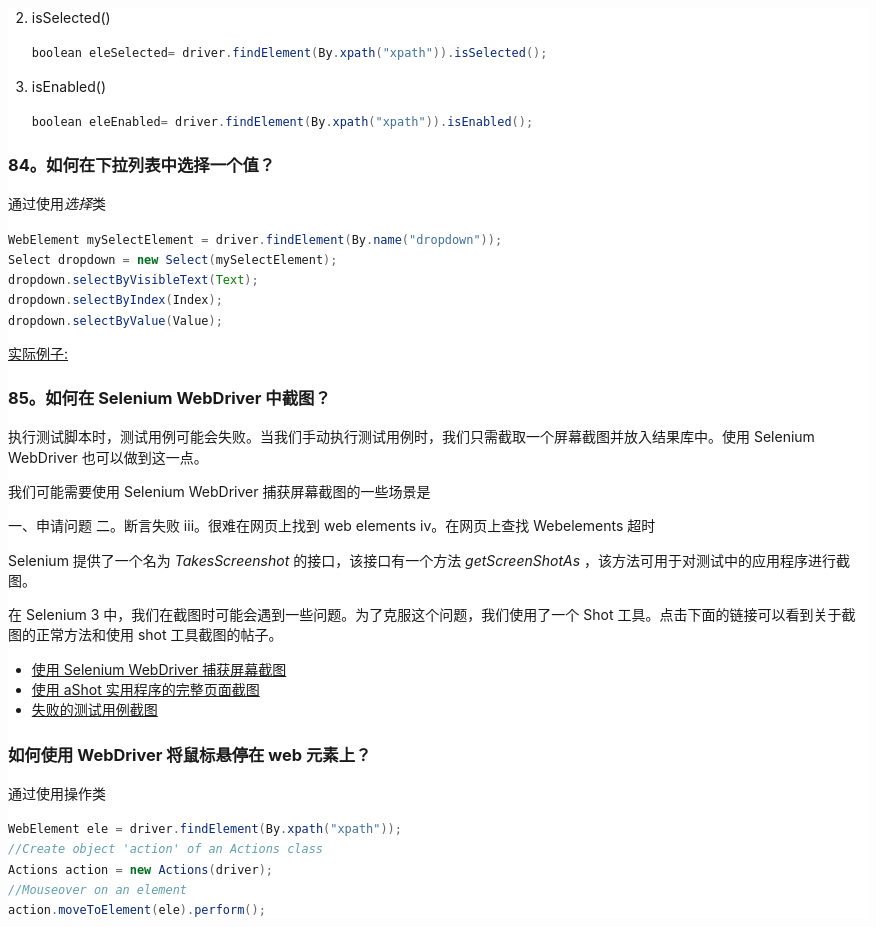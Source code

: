2.  isSelected()

    ```java
    boolean eleSelected= driver.findElement(By.xpath("xpath")).isSelected();
    ```

3.  isEnabled()

    ```java
    boolean eleEnabled= driver.findElement(By.xpath("xpath")).isEnabled();
    ```

### 84。如何在下拉列表中选择一个值？

通过使用*选择*类

```java
WebElement mySelectElement = driver.findElement(By.name("dropdown"));
Select dropdown = new Select(mySelectElement);
dropdown.selectByVisibleText(Text);
dropdown.selectByIndex(Index);
dropdown.selectByValue(Value);
```

[实际例子:](https://www.softwaretestingmaterial.com/handle-drop-down-and-multi-select-list-using-selenium/)

### 85。如何在 Selenium WebDriver 中截图？

执行测试脚本时，测试用例可能会失败。当我们手动执行测试用例时，我们只需截取一个屏幕截图并放入结果库中。使用 Selenium WebDriver 也可以做到这一点。

我们可能需要使用 Selenium WebDriver 捕获屏幕截图的一些场景是

一、申请问题
二。断言失败
iii。很难在网页上找到 web elements
iv。在网页上查找 Webelements 超时

Selenium 提供了一个名为 *TakesScreenshot* 的接口，该接口有一个方法 *getScreenShotAs* ，该方法可用于对测试中的应用程序进行截图。

在 Selenium 3 中，我们在截图时可能会遇到一些问题。为了克服这个问题，我们使用了一个 Shot 工具。点击下面的链接可以看到关于截图的正常方法和使用 shot 工具截图的帖子。

*   [使用 Selenium WebDriver 捕获屏幕截图](https://www.softwaretestingmaterial.com/capture-screenshot-using-selenium-webdriver/)
*   [使用 aShot 实用程序的完整页面截图](https://www.softwaretestingmaterial.com/how-to-capture-full-page-screenshot-using-selenium-webdriver/)
*   [失败的测试用例截图](https://www.softwaretestingmaterial.com/capture-screenshot-of-failed-test-cases-using-selenium-webdriver-2/)

### 如何使用 WebDriver 将鼠标悬停在 web 元素上？

通过使用操作类

```java
WebElement ele = driver.findElement(By.xpath("xpath"));
//Create object 'action' of an Actions class
Actions action = new Actions(driver);
//Mouseover on an element
action.moveToElement(ele).perform();
```
